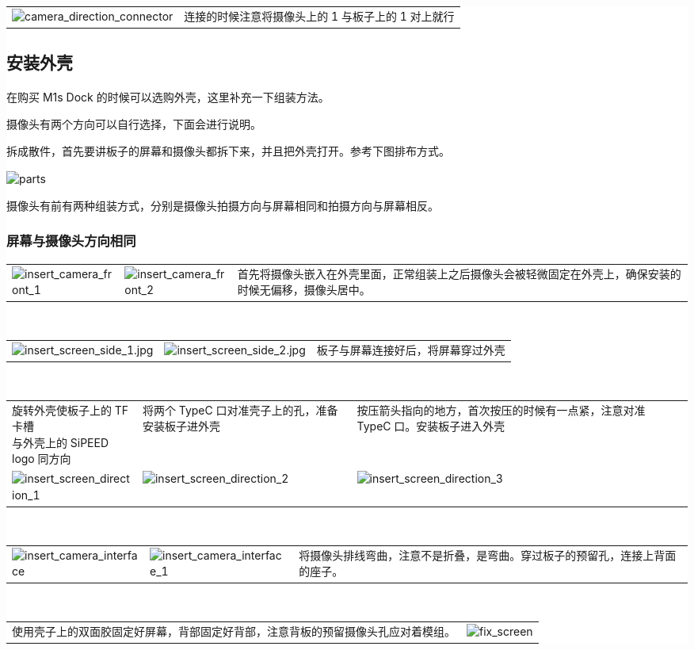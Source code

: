 <table>
    <tr>
        <td><img alt="camera_direction_connector" src="./assets/others/camera_direction_connector.jpg" ></td>
        <td>连接的时候注意将摄像头上的 1 与板子上的 1 对上就行</td>
    </tr>
</table>

## 安装外壳

在购买 M1s Dock 的时候可以选购外壳，这里补充一下组装方法。

摄像头有两个方向可以自行选择，下面会进行说明。

拆成散件，首先要讲板子的屏幕和摄像头都拆下来，并且把外壳打开。参考下图排布方式。

![parts](./assets/others/parts.jpg)

摄像头有前有两种组装方式，分别是摄像头拍摄方向与屏幕相同和拍摄方向与屏幕相反。

### 屏幕与摄像头方向相同

<table>
    <tr>
        <td><img alt="insert_camera_front_1" src="./assets/others/insert_camera_front_1.jpg" ></td>
        <td><img alt="insert_camera_front_2" src="./assets/others/insert_camera_front_2.jpg" ></td>
        <td>首先将摄像头嵌入在外壳里面，正常组装上之后摄像头会被轻微固定在外壳上，确保安装的时候无偏移，摄像头居中。</td>
    </tr>
</table><br>
<table>
    <tr>
        <td><img alt="insert_screen_side_1.jpg" src="./assets/others/insert_screen_side_1.jpg" ></td>
        <td><img alt="insert_screen_side_2.jpg" src="./assets/others/insert_screen_side_2.jpg" ></td>
        <td>板子与屏幕连接好后，将屏幕穿过外壳</td>
    </tr>
</table><br>
<table>
    <tr>
        <td>旋转外壳使板子上的 TF 卡槽<br>与外壳上的 SiPEED logo 同方向</td>
        <td>将两个 TypeC 口对准壳子上的孔，准备安装板子进外壳</td>
        <td>按压箭头指向的地方，首次按压的时候有一点紧，注意对准 TypeC 口。安装板子进入外壳</td>
    </tr>
    <tr>
        <td><img alt="insert_screen_direction_1" src="./assets/others/insert_screen_direction_1.jpg" ></td>
        <td><img alt="insert_screen_direction_2" src="./assets/others/insert_screen_direction_2.jpg" ></td>
        <td><img alt="insert_screen_direction_3" src="./assets/others/insert_screen_direction_3.jpg" ></td>
    </tr>
</table><br>
<table>
    <tr>
        <td><img alt="insert_camera_interface" src="./assets/others/insert_camera_interface.jpg" ></td>
        <td><img alt="insert_camera_interface_1" src="./assets/others/insert_camera_interface_1.jpg" ></td>
        <td>将摄像头排线弯曲，注意不是折叠，是弯曲。穿过板子的预留孔，连接上背面的座子。</td>
    </tr>
</table><br>
<table>
    <tr>
        <td>使用壳子上的双面胶固定好屏幕，背部固定好背部，注意背板的预留摄像头孔应对着模组。</td>
        <td><img alt="fix_screen" src="./assets/others/fix_screen.jpg" ></td>